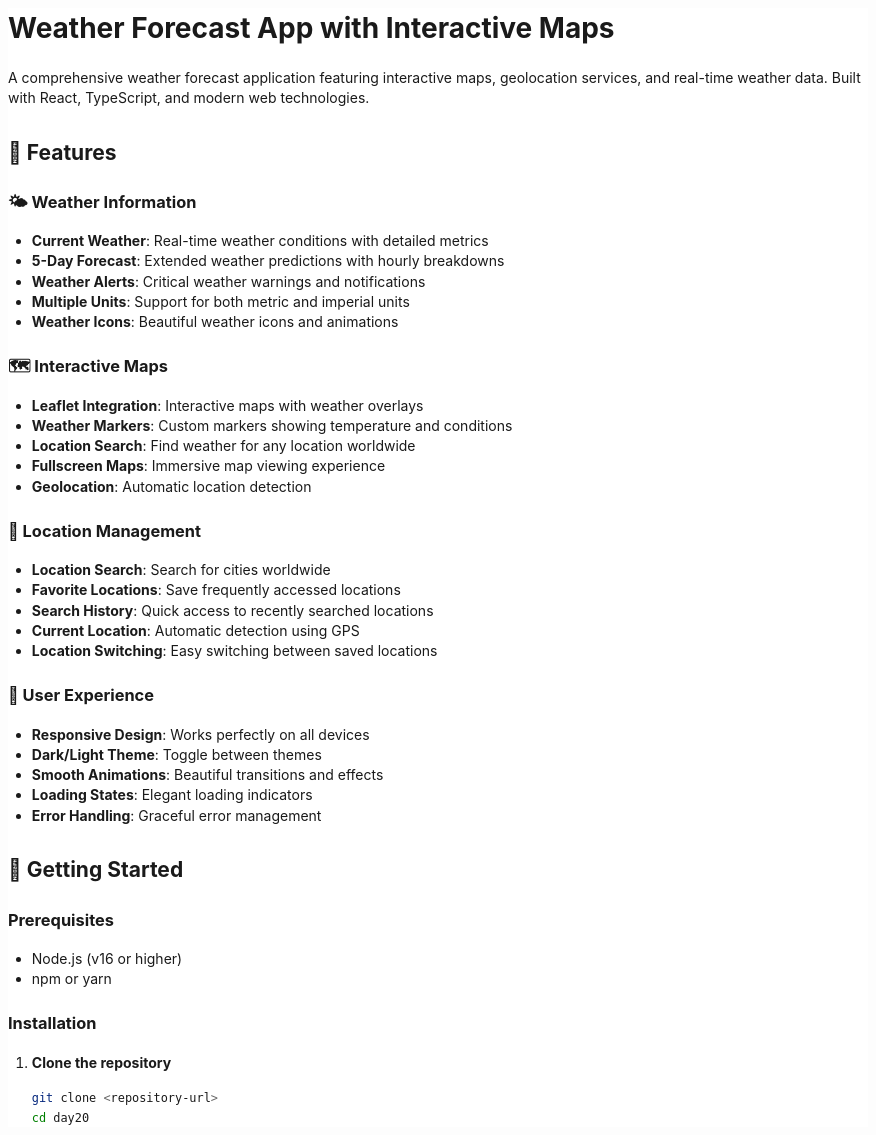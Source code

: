 # Weather Forecast App with Interactive Maps

A comprehensive weather forecast application featuring interactive maps, geolocation services, and real-time weather data. Built with React, TypeScript, and modern web technologies.

## 🌟 Features

### 🌤️ Weather Information
- **Current Weather**: Real-time weather conditions with detailed metrics
- **5-Day Forecast**: Extended weather predictions with hourly breakdowns
- **Weather Alerts**: Critical weather warnings and notifications
- **Multiple Units**: Support for both metric and imperial units
- **Weather Icons**: Beautiful weather icons and animations

### 🗺️ Interactive Maps
- **Leaflet Integration**: Interactive maps with weather overlays
- **Weather Markers**: Custom markers showing temperature and conditions
- **Location Search**: Find weather for any location worldwide
- **Fullscreen Maps**: Immersive map viewing experience
- **Geolocation**: Automatic location detection

### 📍 Location Management
- **Location Search**: Search for cities worldwide
- **Favorite Locations**: Save frequently accessed locations
- **Search History**: Quick access to recently searched locations
- **Current Location**: Automatic detection using GPS
- **Location Switching**: Easy switching between saved locations

### 🎨 User Experience
- **Responsive Design**: Works perfectly on all devices
- **Dark/Light Theme**: Toggle between themes
- **Smooth Animations**: Beautiful transitions and effects
- **Loading States**: Elegant loading indicators
- **Error Handling**: Graceful error management

## 🚀 Getting Started

### Prerequisites
- Node.js (v16 or higher)
- npm or yarn

### Installation

1. **Clone the repository**
   ```bash
   git clone <repository-url>
   cd day20
   ```
